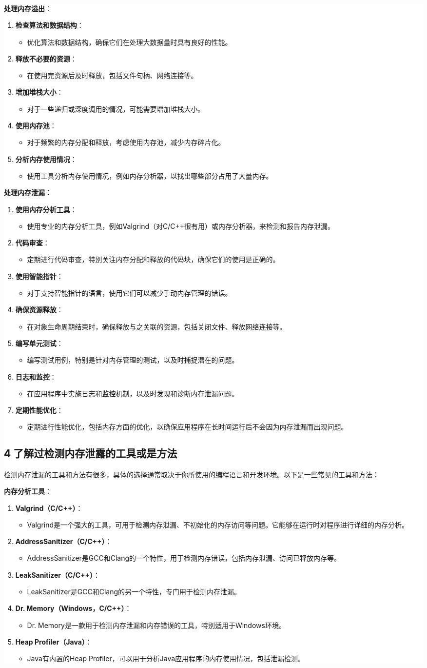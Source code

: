 **处理内存溢出**：

1. **检查算法和数据结构**：
   - 优化算法和数据结构，确保它们在处理大数据量时具有良好的性能。

2. **释放不必要的资源**：
   - 在使用完资源后及时释放，包括文件句柄、网络连接等。

3. **增加堆栈大小**：
   - 对于一些递归或深度调用的情况，可能需要增加堆栈大小。

4. **使用内存池**：
   - 对于频繁的内存分配和释放，考虑使用内存池，减少内存碎片化。

5. **分析内存使用情况**：
   - 使用工具分析内存使用情况，例如内存分析器，以找出哪些部分占用了大量内存。

**处理内存泄漏：**

1. **使用内存分析工具**：
   - 使用专业的内存分析工具，例如Valgrind（对C/C++很有用）或内存分析器，来检测和报告内存泄漏。

2. **代码审查**：
   - 定期进行代码审查，特别关注内存分配和释放的代码块，确保它们的使用是正确的。

3. **使用智能指针**：
   - 对于支持智能指针的语言，使用它们可以减少手动内存管理的错误。

4. **确保资源释放**：
   - 在对象生命周期结束时，确保释放与之关联的资源，包括关闭文件、释放网络连接等。

5. **编写单元测试**：
   - 编写测试用例，特别是针对内存管理的测试，以及时捕捉潜在的问题。

6. **日志和监控**：
   - 在应用程序中实施日志和监控机制，以及时发现和诊断内存泄漏问题。

7. **定期性能优化**：
   - 定期进行性能优化，包括内存方面的优化，以确保应用程序在长时间运行后不会因为内存泄漏而出现问题。

## 4 了解过检测内存泄露的工具或是方法

检测内存泄漏的工具和方法有很多，具体的选择通常取决于你所使用的编程语言和开发环境。以下是一些常见的工具和方法：

 **内存分析工具**：

1. **Valgrind（C/C++）**：
   - Valgrind是一个强大的工具，可用于检测内存泄漏、不初始化的内存访问等问题。它能够在运行时对程序进行详细的内存分析。

2. **AddressSanitizer（C/C++）**：
   - AddressSanitizer是GCC和Clang的一个特性，用于检测内存错误，包括内存泄漏、访问已释放内存等。

3. **LeakSanitizer（C/C++）**：
   - LeakSanitizer是GCC和Clang的另一个特性，专门用于检测内存泄漏。

4. **Dr. Memory（Windows，C/C++）**：
   - Dr. Memory是一款用于检测内存泄漏和内存错误的工具，特别适用于Windows环境。

5. **Heap Profiler（Java）**：
   - Java有内置的Heap Profiler，可以用于分析Java应用程序的内存使用情况，包括泄漏检测。
